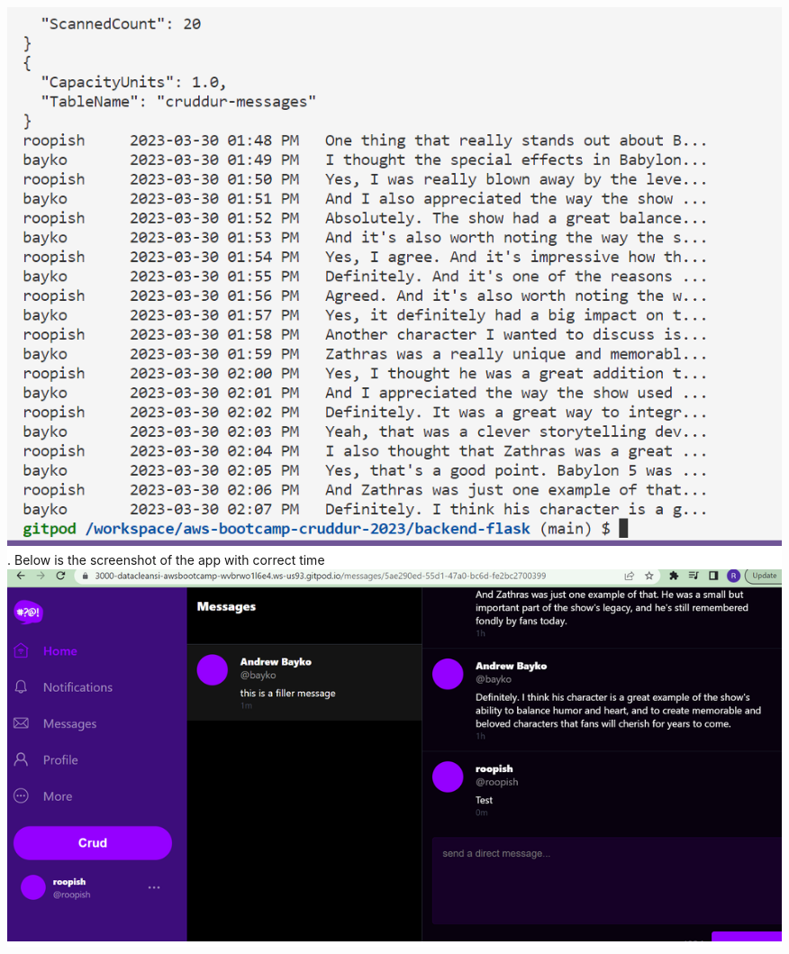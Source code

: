 ![Get Conversation step2](./assets/week5_conv7_getConv2.PNG). Below is the screenshot of the app with correct time  ![Get Conversation from app](./assets/week5_conv8.PNG)
